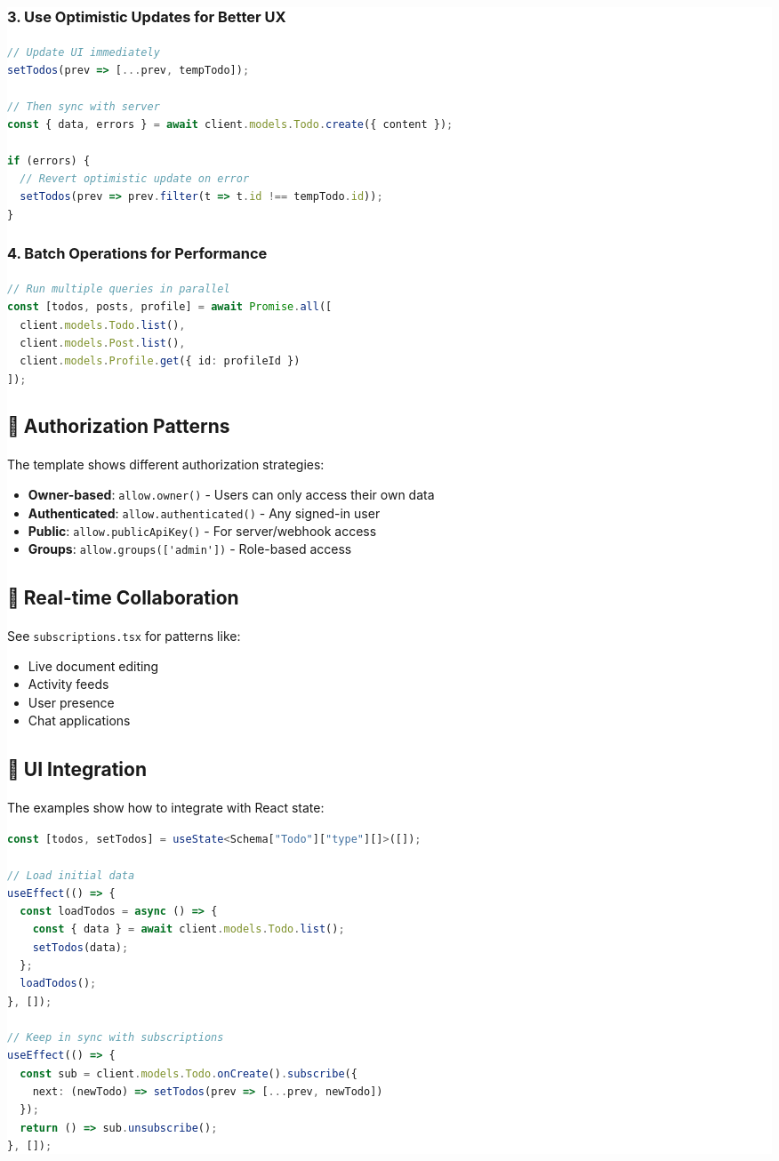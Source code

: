 ### 3. **Use Optimistic Updates for Better UX**
```typescript
// Update UI immediately
setTodos(prev => [...prev, tempTodo]);

// Then sync with server
const { data, errors } = await client.models.Todo.create({ content });

if (errors) {
  // Revert optimistic update on error
  setTodos(prev => prev.filter(t => t.id !== tempTodo.id));
}
```

### 4. **Batch Operations for Performance**
```typescript
// Run multiple queries in parallel
const [todos, posts, profile] = await Promise.all([
  client.models.Todo.list(),
  client.models.Post.list(),
  client.models.Profile.get({ id: profileId })
]);
```

## 🔐 Authorization Patterns

The template shows different authorization strategies:

- **Owner-based**: `allow.owner()` - Users can only access their own data
- **Authenticated**: `allow.authenticated()` - Any signed-in user
- **Public**: `allow.publicApiKey()` - For server/webhook access
- **Groups**: `allow.groups(['admin'])` - Role-based access

## 📱 Real-time Collaboration

See `subscriptions.tsx` for patterns like:
- Live document editing
- Activity feeds
- User presence
- Chat applications

## 🎨 UI Integration

The examples show how to integrate with React state:

```typescript
const [todos, setTodos] = useState<Schema["Todo"]["type"][]>([]);

// Load initial data
useEffect(() => {
  const loadTodos = async () => {
    const { data } = await client.models.Todo.list();
    setTodos(data);
  };
  loadTodos();
}, []);

// Keep in sync with subscriptions
useEffect(() => {
  const sub = client.models.Todo.onCreate().subscribe({
    next: (newTodo) => setTodos(prev => [...prev, newTodo])
  });
  return () => sub.unsubscribe();
}, []);
```